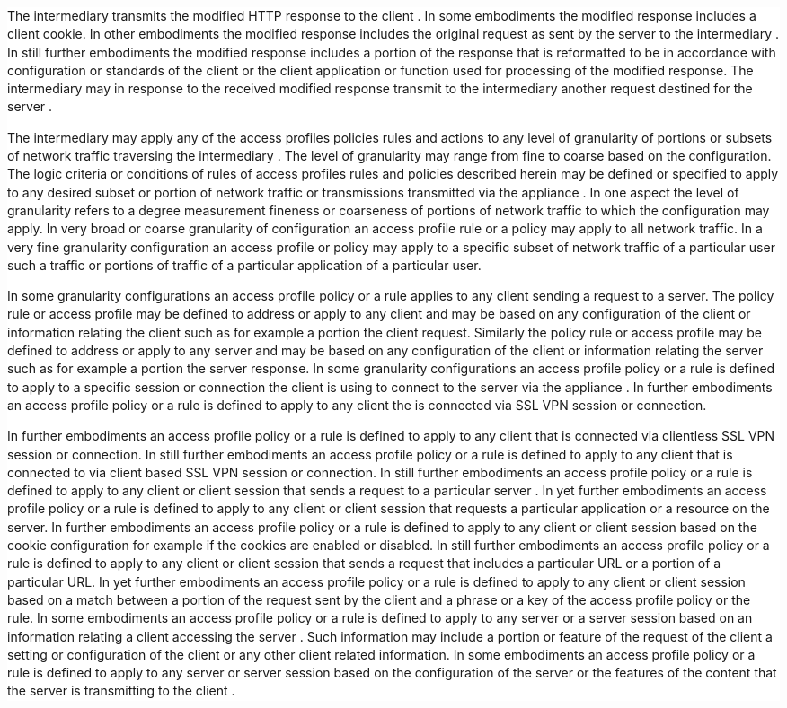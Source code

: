 The intermediary transmits the modified HTTP response to the client . In some embodiments the modified response includes a client cookie. In other embodiments the modified response includes the original request as sent by the server to the intermediary . In still further embodiments the modified response includes a portion of the response that is reformatted to be in accordance with configuration or standards of the client or the client application or function used for processing of the modified response. The intermediary may in response to the received modified response transmit to the intermediary another request destined for the server .

The intermediary may apply any of the access profiles policies rules and actions to any level of granularity of portions or subsets of network traffic traversing the intermediary . The level of granularity may range from fine to coarse based on the configuration. The logic criteria or conditions of rules of access profiles rules and policies described herein may be defined or specified to apply to any desired subset or portion of network traffic or transmissions transmitted via the appliance . In one aspect the level of granularity refers to a degree measurement fineness or coarseness of portions of network traffic to which the configuration may apply. In very broad or coarse granularity of configuration an access profile rule or a policy may apply to all network traffic. In a very fine granularity configuration an access profile or policy may apply to a specific subset of network traffic of a particular user such a traffic or portions of traffic of a particular application of a particular user.

In some granularity configurations an access profile policy or a rule applies to any client sending a request to a server. The policy rule or access profile may be defined to address or apply to any client and may be based on any configuration of the client or information relating the client such as for example a portion the client request. Similarly the policy rule or access profile may be defined to address or apply to any server and may be based on any configuration of the client or information relating the server such as for example a portion the server response. In some granularity configurations an access profile policy or a rule is defined to apply to a specific session or connection the client is using to connect to the server via the appliance . In further embodiments an access profile policy or a rule is defined to apply to any client the is connected via SSL VPN session or connection.

In further embodiments an access profile policy or a rule is defined to apply to any client that is connected via clientless SSL VPN session or connection. In still further embodiments an access profile policy or a rule is defined to apply to any client that is connected to via client based SSL VPN session or connection. In still further embodiments an access profile policy or a rule is defined to apply to any client or client session that sends a request to a particular server . In yet further embodiments an access profile policy or a rule is defined to apply to any client or client session that requests a particular application or a resource on the server. In further embodiments an access profile policy or a rule is defined to apply to any client or client session based on the cookie configuration for example if the cookies are enabled or disabled. In still further embodiments an access profile policy or a rule is defined to apply to any client or client session that sends a request that includes a particular URL or a portion of a particular URL. In yet further embodiments an access profile policy or a rule is defined to apply to any client or client session based on a match between a portion of the request sent by the client and a phrase or a key of the access profile policy or the rule. In some embodiments an access profile policy or a rule is defined to apply to any server or a server session based on an information relating a client accessing the server . Such information may include a portion or feature of the request of the client a setting or configuration of the client or any other client related information. In some embodiments an access profile policy or a rule is defined to apply to any server or server session based on the configuration of the server or the features of the content that the server is transmitting to the client .
